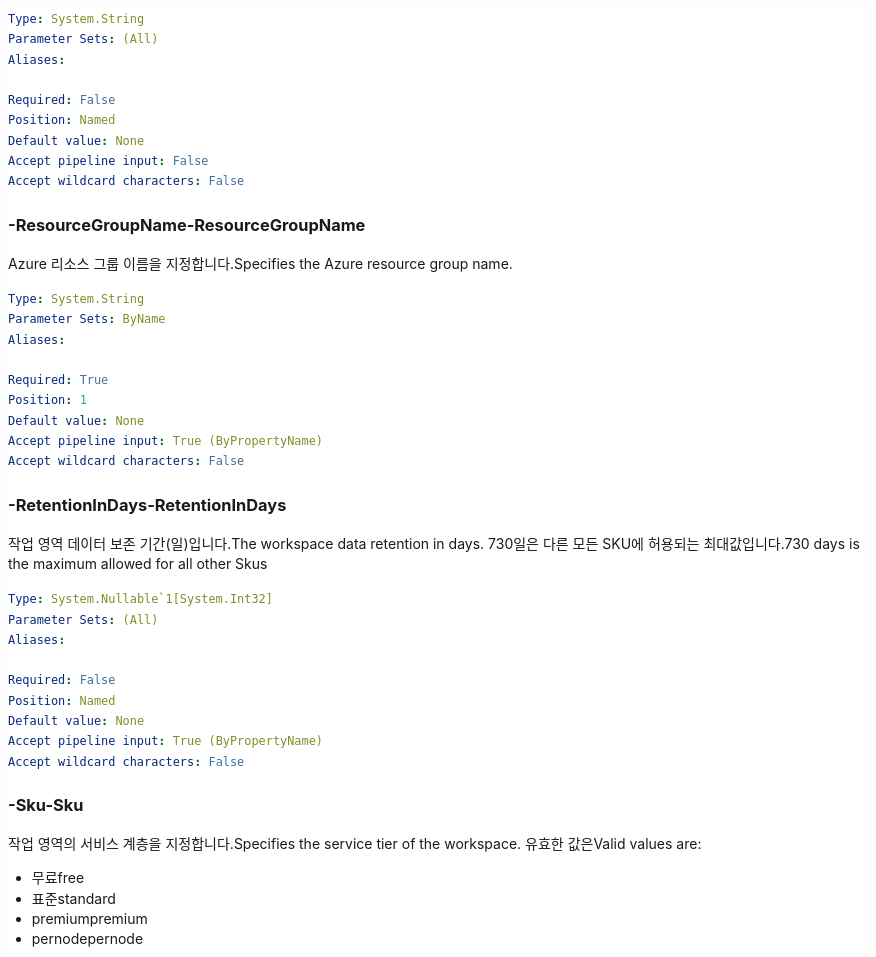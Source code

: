 ```yaml
Type: System.String
Parameter Sets: (All)
Aliases:

Required: False
Position: Named
Default value: None
Accept pipeline input: False
Accept wildcard characters: False
```

### <span data-ttu-id="c0ff4-125">-ResourceGroupName</span><span class="sxs-lookup"><span data-stu-id="c0ff4-125">-ResourceGroupName</span></span>
<span data-ttu-id="c0ff4-126">Azure 리소스 그룹 이름을 지정합니다.</span><span class="sxs-lookup"><span data-stu-id="c0ff4-126">Specifies the Azure resource group name.</span></span>

```yaml
Type: System.String
Parameter Sets: ByName
Aliases:

Required: True
Position: 1
Default value: None
Accept pipeline input: True (ByPropertyName)
Accept wildcard characters: False
```

### <span data-ttu-id="c0ff4-127">-RetentionInDays</span><span class="sxs-lookup"><span data-stu-id="c0ff4-127">-RetentionInDays</span></span>
<span data-ttu-id="c0ff4-128">작업 영역 데이터 보존 기간(일)입니다.</span><span class="sxs-lookup"><span data-stu-id="c0ff4-128">The workspace data retention in days.</span></span> <span data-ttu-id="c0ff4-129">730일은 다른 모든 SKU에 허용되는 최대값입니다.</span><span class="sxs-lookup"><span data-stu-id="c0ff4-129">730 days is the maximum allowed for all other Skus</span></span>

```yaml
Type: System.Nullable`1[System.Int32]
Parameter Sets: (All)
Aliases:

Required: False
Position: Named
Default value: None
Accept pipeline input: True (ByPropertyName)
Accept wildcard characters: False
```

### <span data-ttu-id="c0ff4-130">-Sku</span><span class="sxs-lookup"><span data-stu-id="c0ff4-130">-Sku</span></span>
<span data-ttu-id="c0ff4-131">작업 영역의 서비스 계층을 지정합니다.</span><span class="sxs-lookup"><span data-stu-id="c0ff4-131">Specifies the service tier of the workspace.</span></span>
<span data-ttu-id="c0ff4-132">유효한 값은</span><span class="sxs-lookup"><span data-stu-id="c0ff4-132">Valid values are:</span></span> 
- <span data-ttu-id="c0ff4-133">무료</span><span class="sxs-lookup"><span data-stu-id="c0ff4-133">free</span></span>
- <span data-ttu-id="c0ff4-134">표준</span><span class="sxs-lookup"><span data-stu-id="c0ff4-134">standard</span></span>
- <span data-ttu-id="c0ff4-135">premium</span><span class="sxs-lookup"><span data-stu-id="c0ff4-135">premium</span></span>
- <span data-ttu-id="c0ff4-136">pernode</span><span class="sxs-lookup"><span data-stu-id="c0ff4-136">pernode</span></span>